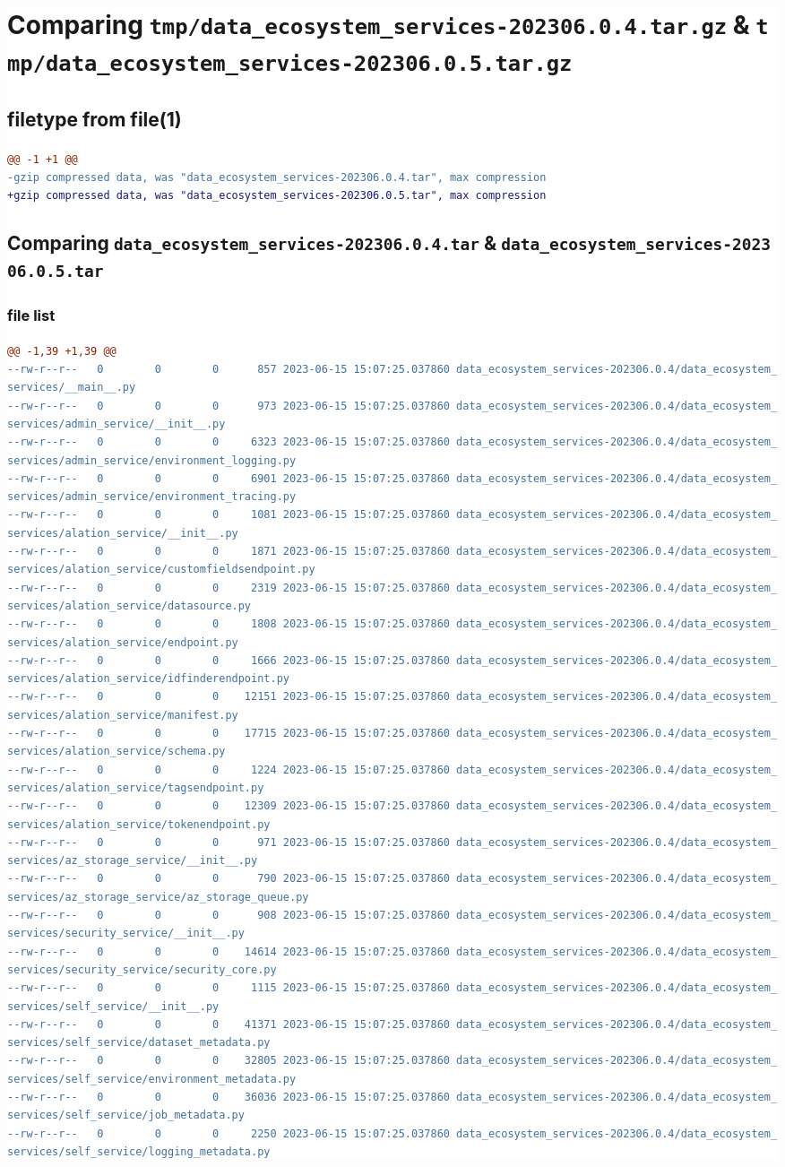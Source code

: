 # Comparing `tmp/data_ecosystem_services-202306.0.4.tar.gz` & `tmp/data_ecosystem_services-202306.0.5.tar.gz`

## filetype from file(1)

```diff
@@ -1 +1 @@
-gzip compressed data, was "data_ecosystem_services-202306.0.4.tar", max compression
+gzip compressed data, was "data_ecosystem_services-202306.0.5.tar", max compression
```

## Comparing `data_ecosystem_services-202306.0.4.tar` & `data_ecosystem_services-202306.0.5.tar`

### file list

```diff
@@ -1,39 +1,39 @@
--rw-r--r--   0        0        0      857 2023-06-15 15:07:25.037860 data_ecosystem_services-202306.0.4/data_ecosystem_services/__main__.py
--rw-r--r--   0        0        0      973 2023-06-15 15:07:25.037860 data_ecosystem_services-202306.0.4/data_ecosystem_services/admin_service/__init__.py
--rw-r--r--   0        0        0     6323 2023-06-15 15:07:25.037860 data_ecosystem_services-202306.0.4/data_ecosystem_services/admin_service/environment_logging.py
--rw-r--r--   0        0        0     6901 2023-06-15 15:07:25.037860 data_ecosystem_services-202306.0.4/data_ecosystem_services/admin_service/environment_tracing.py
--rw-r--r--   0        0        0     1081 2023-06-15 15:07:25.037860 data_ecosystem_services-202306.0.4/data_ecosystem_services/alation_service/__init__.py
--rw-r--r--   0        0        0     1871 2023-06-15 15:07:25.037860 data_ecosystem_services-202306.0.4/data_ecosystem_services/alation_service/customfieldsendpoint.py
--rw-r--r--   0        0        0     2319 2023-06-15 15:07:25.037860 data_ecosystem_services-202306.0.4/data_ecosystem_services/alation_service/datasource.py
--rw-r--r--   0        0        0     1808 2023-06-15 15:07:25.037860 data_ecosystem_services-202306.0.4/data_ecosystem_services/alation_service/endpoint.py
--rw-r--r--   0        0        0     1666 2023-06-15 15:07:25.037860 data_ecosystem_services-202306.0.4/data_ecosystem_services/alation_service/idfinderendpoint.py
--rw-r--r--   0        0        0    12151 2023-06-15 15:07:25.037860 data_ecosystem_services-202306.0.4/data_ecosystem_services/alation_service/manifest.py
--rw-r--r--   0        0        0    17715 2023-06-15 15:07:25.037860 data_ecosystem_services-202306.0.4/data_ecosystem_services/alation_service/schema.py
--rw-r--r--   0        0        0     1224 2023-06-15 15:07:25.037860 data_ecosystem_services-202306.0.4/data_ecosystem_services/alation_service/tagsendpoint.py
--rw-r--r--   0        0        0    12309 2023-06-15 15:07:25.037860 data_ecosystem_services-202306.0.4/data_ecosystem_services/alation_service/tokenendpoint.py
--rw-r--r--   0        0        0      971 2023-06-15 15:07:25.037860 data_ecosystem_services-202306.0.4/data_ecosystem_services/az_storage_service/__init__.py
--rw-r--r--   0        0        0      790 2023-06-15 15:07:25.037860 data_ecosystem_services-202306.0.4/data_ecosystem_services/az_storage_service/az_storage_queue.py
--rw-r--r--   0        0        0      908 2023-06-15 15:07:25.037860 data_ecosystem_services-202306.0.4/data_ecosystem_services/security_service/__init__.py
--rw-r--r--   0        0        0    14614 2023-06-15 15:07:25.037860 data_ecosystem_services-202306.0.4/data_ecosystem_services/security_service/security_core.py
--rw-r--r--   0        0        0     1115 2023-06-15 15:07:25.037860 data_ecosystem_services-202306.0.4/data_ecosystem_services/self_service/__init__.py
--rw-r--r--   0        0        0    41371 2023-06-15 15:07:25.037860 data_ecosystem_services-202306.0.4/data_ecosystem_services/self_service/dataset_metadata.py
--rw-r--r--   0        0        0    32805 2023-06-15 15:07:25.037860 data_ecosystem_services-202306.0.4/data_ecosystem_services/self_service/environment_metadata.py
--rw-r--r--   0        0        0    36036 2023-06-15 15:07:25.037860 data_ecosystem_services-202306.0.4/data_ecosystem_services/self_service/job_metadata.py
--rw-r--r--   0        0        0     2250 2023-06-15 15:07:25.037860 data_ecosystem_services-202306.0.4/data_ecosystem_services/self_service/logging_metadata.py
```